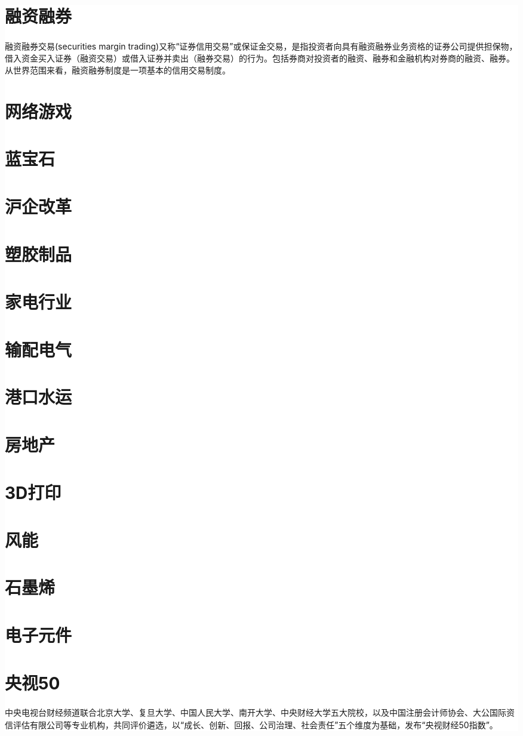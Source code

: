 
# 融资融券
融资融券交易(securities margin trading)又称“证券信用交易”或保证金交易，是指投资者向具有融资融券业务资格的证券公司提供担保物，借入资金买入证券（融资交易）或借入证券并卖出（融券交易）的行为。包括券商对投资者的融资、融券和金融机构对券商的融资、融券。从世界范围来看，融资融券制度是一项基本的信用交易制度。


# 网络游戏


# 蓝宝石


# 沪企改革


# 塑胶制品


# 家电行业


# 输配电气


# 港口水运


# 房地产


# 3D打印

# 风能

# 石墨烯

# 电子元件


# 央视50
中央电视台财经频道联合北京大学、复旦大学、中国人民大学、南开大学、中央财经大学五大院校，以及中国注册会计师协会、大公国际资信评估有限公司等专业机构，共同评价遴选，以“成长、创新、回报、公司治理、社会责任”五个维度为基础，发布“央视财经50指数”。
